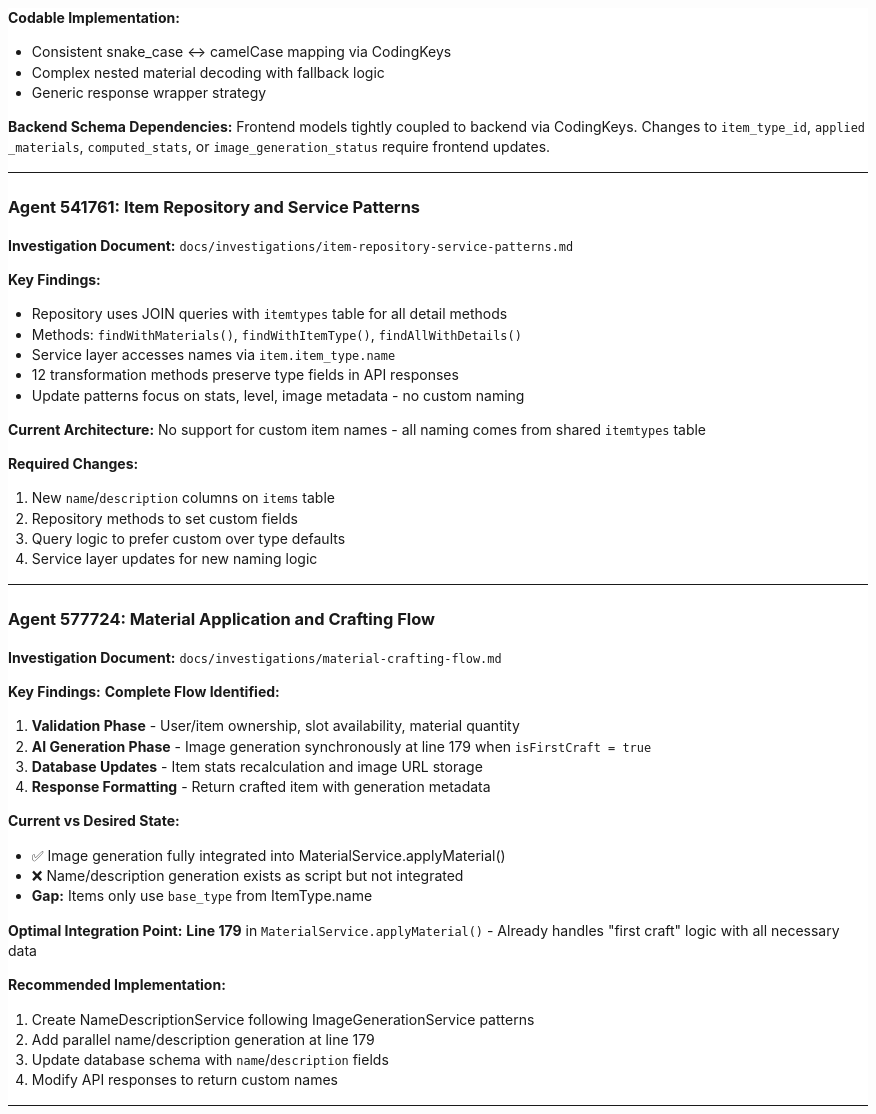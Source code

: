 **Codable Implementation:**
- Consistent snake_case ↔ camelCase mapping via CodingKeys
- Complex nested material decoding with fallback logic
- Generic response wrapper strategy

**Backend Schema Dependencies:**
Frontend models tightly coupled to backend via CodingKeys. Changes to `item_type_id`, `applied_materials`, `computed_stats`, or `image_generation_status` require frontend updates.

---

### Agent 541761: Item Repository and Service Patterns
**Investigation Document:** `docs/investigations/item-repository-service-patterns.md`

**Key Findings:**
- Repository uses JOIN queries with `itemtypes` table for all detail methods
- Methods: `findWithMaterials()`, `findWithItemType()`, `findAllWithDetails()`
- Service layer accesses names via `item.item_type.name`
- 12 transformation methods preserve type fields in API responses
- Update patterns focus on stats, level, image metadata - no custom naming

**Current Architecture:**
No support for custom item names - all naming comes from shared `itemtypes` table

**Required Changes:**
1. New `name`/`description` columns on `items` table
2. Repository methods to set custom fields
3. Query logic to prefer custom over type defaults
4. Service layer updates for new naming logic

---

### Agent 577724: Material Application and Crafting Flow
**Investigation Document:** `docs/investigations/material-crafting-flow.md`

**Key Findings:**
**Complete Flow Identified:**
1. **Validation Phase** - User/item ownership, slot availability, material quantity
2. **AI Generation Phase** - Image generation synchronously at line 179 when `isFirstCraft = true`
3. **Database Updates** - Item stats recalculation and image URL storage
4. **Response Formatting** - Return crafted item with generation metadata

**Current vs Desired State:**
- ✅ Image generation fully integrated into MaterialService.applyMaterial()
- ❌ Name/description generation exists as script but not integrated
- **Gap:** Items only use `base_type` from ItemType.name

**Optimal Integration Point:**
**Line 179** in `MaterialService.applyMaterial()` - Already handles "first craft" logic with all necessary data

**Recommended Implementation:**
1. Create NameDescriptionService following ImageGenerationService patterns
2. Add parallel name/description generation at line 179
3. Update database schema with `name`/`description` fields
4. Modify API responses to return custom names

---